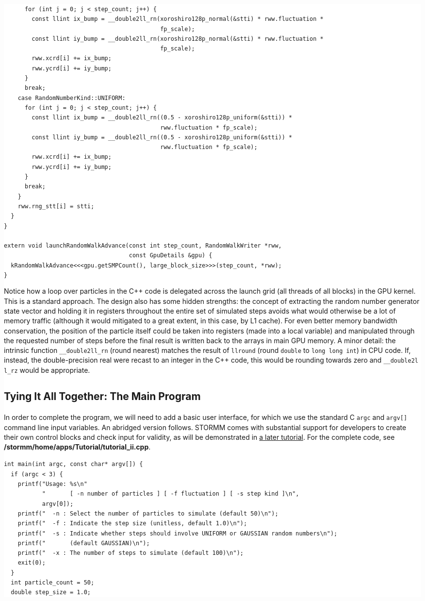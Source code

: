 ```
      for (int j = 0; j < step_count; j++) {
        const llint ix_bump = __double2ll_rn(xoroshiro128p_normal(&stti) * rww.fluctuation *
                                             fp_scale);
        const llint iy_bump = __double2ll_rn(xoroshiro128p_normal(&stti) * rww.fluctuation *
                                             fp_scale);
        rww.xcrd[i] += ix_bump;
        rww.ycrd[i] += iy_bump;
      }
      break;
    case RandomNumberKind::UNIFORM:
      for (int j = 0; j < step_count; j++) {
        const llint ix_bump = __double2ll_rn((0.5 - xoroshiro128p_uniform(&stti)) *
                                             rww.fluctuation * fp_scale);
        const llint iy_bump = __double2ll_rn((0.5 - xoroshiro128p_uniform(&stti)) *
                                             rww.fluctuation * fp_scale);
        rww.xcrd[i] += ix_bump;
        rww.ycrd[i] += iy_bump;
      }
      break;
    }
    rww.rng_stt[i] = stti;
  }
}

extern void launchRandomWalkAdvance(const int step_count, RandomWalkWriter *rww,
                                    const GpuDetails &gpu) {
  kRandomWalkAdvance<<<gpu.getSMPCount(), large_block_size>>>(step_count, *rww);
}
```
Notice how a loop over particles in the C++ code is delegated across the launch grid (all threads
of all blocks) in the GPU kernel.  This is a standard approach.  The design also has some hidden
strengths: the concept of extracting the random number generator state vector and holding it in
registers throughout the entire set of simulated steps avoids what would otherwise be a lot of
memory traffic (although it would mitigated to a great extent, in this case, by L1 cache).  For
even better memory bandwidth conservation, the position of the particle itself could be taken into
registers (made into a local variable) and manipulated through the requested number of steps before
the final result is written back to the arrays in main GPU memory.  A minor detail: the intrinsic
function `__double2ll_rn` (round nearest) matches the result of `llround` (round `double` to
`long long int`) in CPU code.  If, instead, the double-precision real were recast to an integer in
the C++ code, this would be rounding towards zero and `__double2ll_rz` would be appropriate.

## Tying It All Together: The Main Program
In order to complete the program, we will need to add a basic user interface, for which we use the
standard C `argc` and `argv[]` command line input variables.  An abridged version follows.  STORMM
comes with substantial support for developers to create their own control blocks and check input
for validity, as will be demonstrated in [a later tutorial](./tutorial_iii).  For the complete
code, see **/stormm/home/apps/Tutorial/tutorial_ii.cpp**.
```
int main(int argc, const char* argv[]) {
  if (argc < 3) {
    printf("Usage: %s\n"
           "       [ -n number of particles ] [ -f fluctuation ] [ -s step kind ]\n",
           argv[0]);
    printf("  -n : Select the number of particles to simulate (default 50)\n");
    printf("  -f : Indicate the step size (unitless, default 1.0)\n");
    printf("  -s : Indicate whether steps should involve UNIFORM or GAUSSIAN random numbers\n");
    printf("       (default GAUSSIAN)\n");
    printf("  -x : The number of steps to simulate (default 100)\n");
    exit(0);
  }
  int particle_count = 50;
  double step_size = 1.0;
```